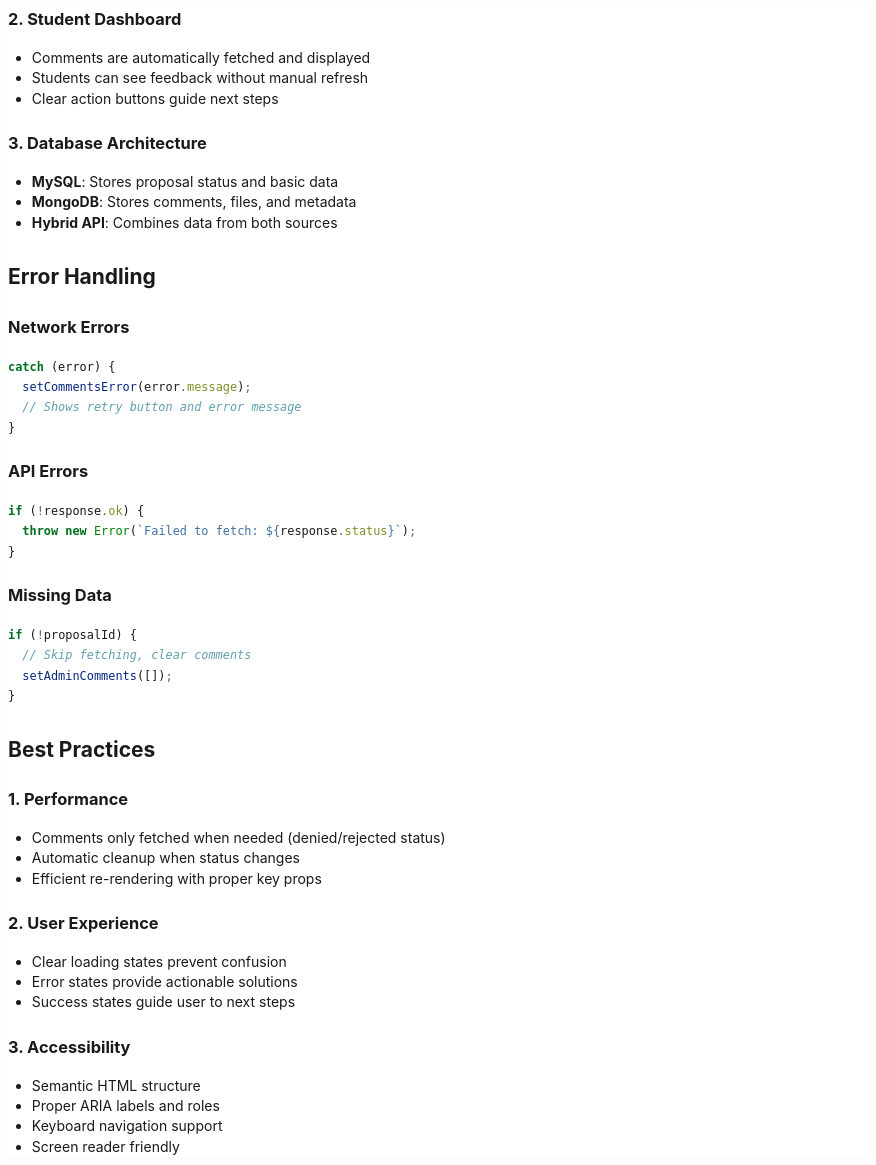 ### 2. Student Dashboard
- Comments are automatically fetched and displayed
- Students can see feedback without manual refresh
- Clear action buttons guide next steps

### 3. Database Architecture
- **MySQL**: Stores proposal status and basic data
- **MongoDB**: Stores comments, files, and metadata
- **Hybrid API**: Combines data from both sources

## Error Handling

### Network Errors
```javascript
catch (error) {
  setCommentsError(error.message);
  // Shows retry button and error message
}
```

### API Errors
```javascript
if (!response.ok) {
  throw new Error(`Failed to fetch: ${response.status}`);
}
```

### Missing Data
```javascript
if (!proposalId) {
  // Skip fetching, clear comments
  setAdminComments([]);
}
```

## Best Practices

### 1. Performance
- Comments only fetched when needed (denied/rejected status)
- Automatic cleanup when status changes
- Efficient re-rendering with proper key props

### 2. User Experience
- Clear loading states prevent confusion
- Error states provide actionable solutions
- Success states guide user to next steps

### 3. Accessibility
- Semantic HTML structure
- Proper ARIA labels and roles
- Keyboard navigation support
- Screen reader friendly
